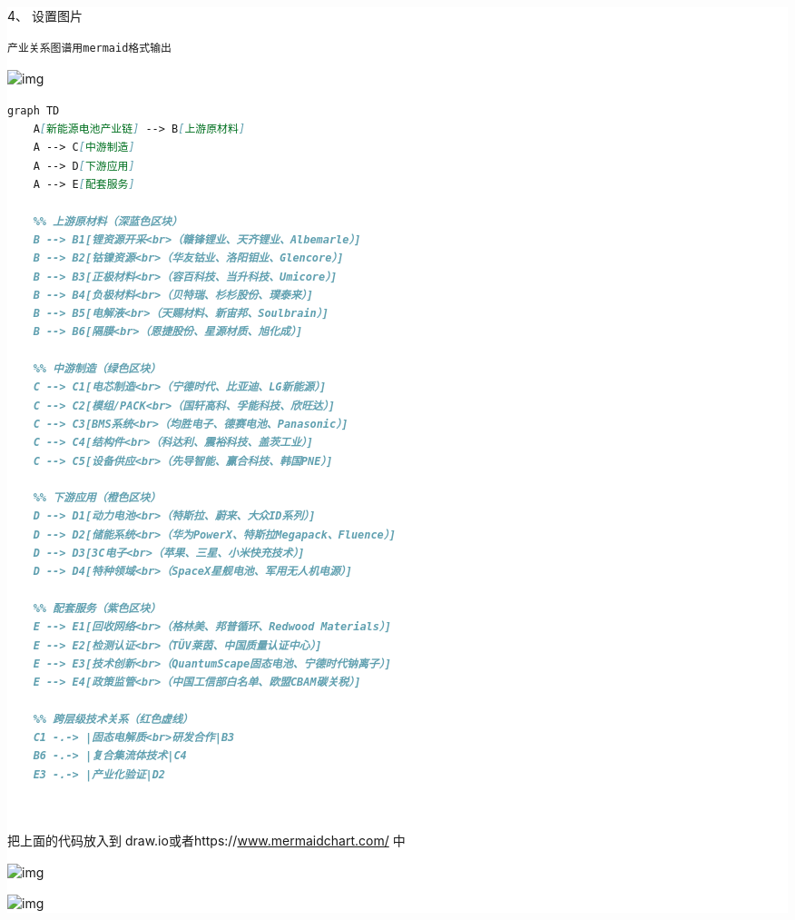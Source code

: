 4、 设置图片

```Markdown
产业关系图谱用mermaid格式输出
```

![img](https://pimpfzadssc.feishu.cn/space/api/box/stream/download/asynccode/?code=M2ZhOTU1OTBmZTgxODUwMzgyMWZlMjhkZWMyN2M3ZDVfQ1l4ZktUZGVwUGF4RFJzMm5lMG9VbE1WVlVwOVpWMW9fVG9rZW46VnhBOWJOUEdNb21qRGl4UDhmbmMxN1JTbmlnXzE3NTY3MTQ1Mzg6MTc1NjcxODEzOF9WNA)

```Markdown
graph TD
    A[新能源电池产业链] --> B[上游原材料]
    A --> C[中游制造]
    A --> D[下游应用]
    A --> E[配套服务]

    %% 上游原材料（深蓝色区块）
    B --> B1[锂资源开采<br>（赣锋锂业、天齐锂业、Albemarle）]
    B --> B2[钴镍资源<br>（华友钴业、洛阳钼业、Glencore）]
    B --> B3[正极材料<br>（容百科技、当升科技、Umicore）]
    B --> B4[负极材料<br>（贝特瑞、杉杉股份、璞泰来）]
    B --> B5[电解液<br>（天赐材料、新宙邦、Soulbrain）]
    B --> B6[隔膜<br>（恩捷股份、星源材质、旭化成）]

    %% 中游制造（绿色区块）
    C --> C1[电芯制造<br>（宁德时代、比亚迪、LG新能源）]
    C --> C2[模组/PACK<br>（国轩高科、孚能科技、欣旺达）]
    C --> C3[BMS系统<br>（均胜电子、德赛电池、Panasonic）]
    C --> C4[结构件<br>（科达利、震裕科技、盖茨工业）]
    C --> C5[设备供应<br>（先导智能、赢合科技、韩国PNE）]

    %% 下游应用（橙色区块）
    D --> D1[动力电池<br>（特斯拉、蔚来、大众ID系列）]
    D --> D2[储能系统<br>（华为PowerX、特斯拉Megapack、Fluence）]
    D --> D3[3C电子<br>（苹果、三星、小米快充技术）]
    D --> D4[特种领域<br>（SpaceX星舰电池、军用无人机电源）]

    %% 配套服务（紫色区块）
    E --> E1[回收网络<br>（格林美、邦普循环、Redwood Materials）]
    E --> E2[检测认证<br>（TÜV莱茵、中国质量认证中心）]
    E --> E3[技术创新<br>（QuantumScape固态电池、宁德时代钠离子）]
    E --> E4[政策监管<br>（中国工信部白名单、欧盟CBAM碳关税）]

    %% 跨层级技术关系（红色虚线）
    C1 -.-> |固态电解质<br>研发合作|B3
    B6 -.-> |复合集流体技术|C4
    E3 -.-> |产业化验证|D2

    
```

把上面的代码放入到 draw.io或者https://www.mermaidchart.com/ 中

![img](https://pimpfzadssc.feishu.cn/space/api/box/stream/download/asynccode/?code=NTE3OGRmNGVlYjVkNzJkODFlYzJmOTQwZTU1ZDQ0NDdfejI0SzZCWmt0QjRzYjMxMmlaQ2hpaHFqTVNnT2lzMHdfVG9rZW46RXNYMGJqYU5yb3I5TUp4NzRBNGNCMFZmbk1lXzE3NTY3MTQ1Mzg6MTc1NjcxODEzOF9WNA)

![img](https://pimpfzadssc.feishu.cn/space/api/box/stream/download/asynccode/?code=OWM1NWQ2N2IxMDdkNGY2NmJhOGM5OTJhM2EzMTkyNjJfcmZueHl6cmF2bWdZYldSVFRpQTlFUXJoV0R2MnI1bk5fVG9rZW46QklQdWJ3R2Zyb1gwYlV4VlNRTGNMekJibmxkXzE3NTY3MTQ1Mzg6MTc1NjcxODEzOF9WNA)